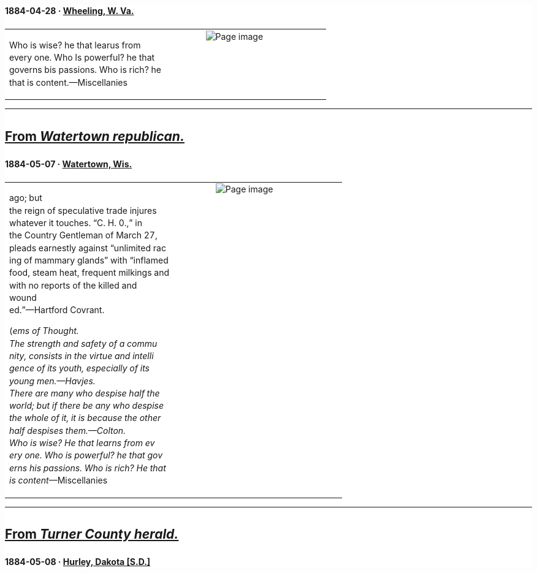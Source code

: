 #### 1884-04-28 &middot; [Wheeling, W. Va.](http://dbpedia.org/resource/Wheeling%2C_West_Virginia)

<table style="width: 100%;"><tr><td style="width: 50%">

  
Who is wise? he that learus from  
every one. Who Is powerful? he that  
governs bis passions. Who is rich? he  
that is content.—Miscellanies
</td><td style="width: 50%; max-height: 75%; margin: auto; display: block;">
<img alt="Page image" src="https://chroniclingamerica.loc.gov/iiif/2/wvu_nova_ver02%2Fdata%2Fsn86092518%2F0038334170A%2F1884042801%2F0205.jp2/pct:24.240242,17.630235,11.613616,1.719442/!600,600/0/default.jpg"/>
</td>
</tr></table>

---

## [From _Watertown republican._](https://chroniclingamerica.loc.gov/lccn/sn85033295/1884-05-07/ed-1/seq-6)

#### 1884-05-07 &middot; [Watertown, Wis.](http://dbpedia.org/resource/Watertown%2C_Wisconsin)

<table style="width: 100%;"><tr><td style="width: 50%">

 ago; but  
the reign of speculative trade injures  
whatever it touches. “C. H. 0.,” in  
the Country Gentleman of March 27,  
pleads earnestly against “unlimited rac­  
ing of mammary glands” with “inflamed  
food, steam heat, frequent milkings and  
with no reports of the killed and wound­  
ed.”—Hartford Covrant.  
  
(*ems of Thought.  
The strength and safety of a commu­  
nity, consists in the virtue and intelli­  
gence of its youth, especially of its  
young men.—Havjes.  
There are many who despise half the  
world; but if there be any who despise  
the whole of it, it is because the other  
half despises them.—Colton.  
Who is wise? He that learns from ev­  
ery one. Who is powerful? he that gov­  
erns his passions. Who is rich? He that  
is content*—Miscellanies
</td><td style="width: 50%; max-height: 75%; margin: auto; display: block;">
<img alt="Page image" src="https://chroniclingamerica.loc.gov/iiif/2/whi_dorothy_ver01%2Fdata%2Fsn85033295%2F00279550055%2F1884050701%2F0014.jp2/pct:66.191117,31.965552,14.181247,12.430344/!600,600/0/default.jpg"/>
</td>
</tr></table>

---

## [From _Turner County herald._](https://chroniclingamerica.loc.gov/lccn/sn2001063133/1884-05-08/ed-1/seq-3)

#### 1884-05-08 &middot; [Hurley, Dakota [S.D.]](http://dbpedia.org/resource/Hurley%2C_South_Dakota)

